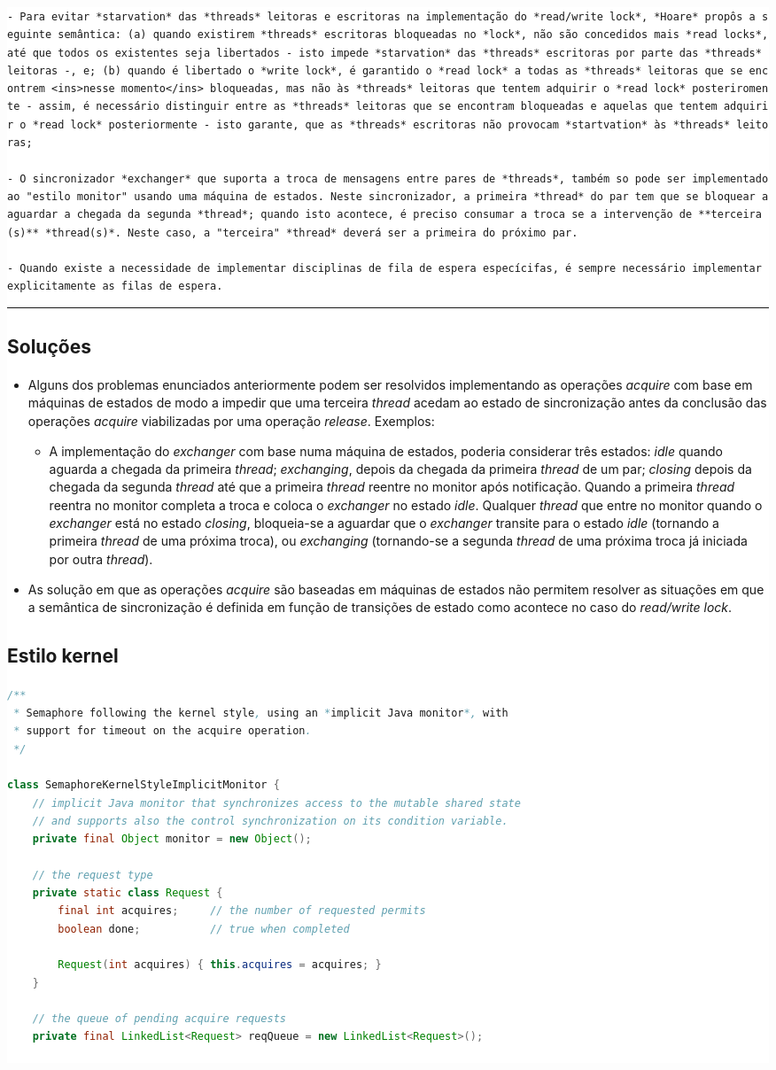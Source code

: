 	- Para evitar *starvation* das *threads* leitoras e escritoras na implementação do *read/write lock*, *Hoare* propôs a seguinte semântica: (a) quando existirem *threads* escritoras bloqueadas no *lock*, não são concedidos mais *read locks*, até que todos os existentes seja libertados - isto impede *starvation* das *threads* escritoras por parte das *threads* leitoras -, e; (b) quando é libertado o *write lock*, é garantido o *read lock* a todas as *threads* leitoras que se encontrem <ins>nesse momento</ins> bloqueadas, mas não às *threads* leitoras que tentem adquirir o *read lock* posteriromente - assim, é necessário distinguir entre as *threads* leitoras que se encontram bloqueadas e aquelas que tentem adquirir o *read lock* posteriormente - isto garante, que as *threads* escritoras não provocam *startvation* às *threads* leitoras;
	
	- O sincronizador *exchanger* que suporta a troca de mensagens entre pares de *threads*, também so pode ser implementado ao "estilo monitor" usando uma máquina de estados. Neste sincronizador, a primeira *thread* do par tem que se bloquear a aguardar a chegada da segunda *thread*; quando isto acontece, é preciso consumar a troca se a intervenção de **terceira(s)** *thread(s)*. Neste caso, a "terceira" *thread* deverá ser a primeira do próximo par.
	
	- Quando existe a necessidade de implementar disciplinas de fila de espera especícifas, é sempre necessário implementar explicitamente as filas de espera.

---

## Soluções

- Alguns dos problemas enunciados anteriormente podem ser resolvidos implementando as operações *acquire* com base em máquinas de estados de modo a impedir que uma terceira *thread* acedam ao estado de sincronização antes da conclusão das operações *acquire* viabilizadas por uma operação *release*. Exemplos:

	- A implementação do *exchanger* com base numa máquina de estados, poderia considerar três estados: *idle* quando aguarda a chegada da primeira *thread*; *exchanging*, depois da chegada da primeira *thread* de um par; *closing* depois da chegada da segunda *thread* até que a primeira *thread* reentre no monitor após notificação. Quando a primeira *thread* reentra no monitor completa a troca e coloca o *exchanger* no estado *idle*. Qualquer *thread* que entre no monitor quando o *exchanger* está no estado *closing*, bloqueia-se a aguardar que o *exchanger* transite para o estado *idle* (tornando a primeira *thread* de uma próxima troca), ou *exchanging* (tornando-se a segunda *thread* de uma próxima troca já iniciada por outra *thread*).

- As solução em que as operações *acquire* são baseadas em máquinas de estados não permitem resolver as situações em que a semântica de sincronização é definida em função de transições de estado como acontece no caso do *read/write lock*.

## Estilo kernel

``` Java
/**
 * Semaphore following the kernel style, using an *implicit Java monitor*, with
 * support for timeout on the acquire operation.
 */

class SemaphoreKernelStyleImplicitMonitor {
	// implicit Java monitor that synchronizes access to the mutable shared state
	// and supports also the control synchronization on its condition variable.
	private final Object monitor = new Object();
	
	// the request type
	private static class Request {
		final int acquires;     // the number of requested permits
		boolean done;           // true when completed
		
		Request(int acquires) { this.acquires = acquires; }
	}
	
	// the queue of pending acquire requests
	private final LinkedList<Request> reqQueue = new LinkedList<Request>();
	
```